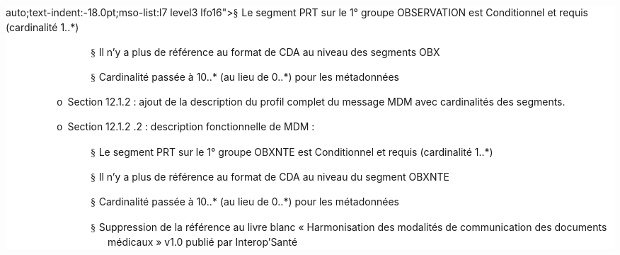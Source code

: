   auto;text-indent:-18.0pt;mso-list:l7 level3 lfo16"><span style="font-family:Wingdings;mso-fareast-font-family:Wingdings;mso-bidi-font-family:
  Wingdings"><span style="mso-list:Ignore">§<span style="font:7.0pt &quot;Times New Roman&quot;">&nbsp;
  </span></span></span>Le segment PRT sur le 1° groupe OBSERVATION est
  Conditionnel et requis (cardinalité <span class="GramE">1..</span>*)</p>
  <p class="MsoListParagraphCxSpMiddle" style="margin-left:108.0pt;mso-add-space:
  auto;text-indent:-18.0pt;mso-list:l7 level3 lfo16"><span style="font-family:Wingdings;mso-fareast-font-family:Wingdings;mso-bidi-font-family:
  Wingdings"><span style="mso-list:Ignore">§<span style="font:7.0pt &quot;Times New Roman&quot;">&nbsp;
  </span></span></span>Il n’y a plus de référence au format de CDA au
  niveau des segments OBX</p>
  <p class="MsoListParagraphCxSpMiddle" style="margin-left:108.0pt;mso-add-space:
  auto;text-indent:-18.0pt;mso-list:l7 level3 lfo16"><span style="font-family:Wingdings;mso-fareast-font-family:Wingdings;mso-bidi-font-family:
  Wingdings"><span style="mso-list:Ignore">§<span style="font:7.0pt &quot;Times New Roman&quot;">&nbsp;
  </span></span></span>Cardinalité passée à <span class="GramE">10..</span>*
  (au lieu de 0..*) pour les métadonnées</p>
  <p class="MsoListParagraphCxSpMiddle" style="margin-left:72.0pt;mso-add-space:
  auto;text-indent:-18.0pt;mso-list:l7 level2 lfo16"><span style="font-family:&quot;Courier New&quot;;mso-fareast-font-family:&quot;Courier New&quot;"><span style="mso-list:Ignore">o<span style="font:7.0pt &quot;Times New Roman&quot;">&nbsp;&nbsp;
  </span></span></span>Section 12.1.2&nbsp;: ajout de la description
  du profil complet du message MDM avec cardinalités des segments.</p>
  <p class="MsoListParagraphCxSpMiddle" style="margin-left:72.0pt;mso-add-space:
  auto;text-indent:-18.0pt;mso-list:l7 level2 lfo16"><span style="font-family:&quot;Courier New&quot;;mso-fareast-font-family:&quot;Courier New&quot;"><span style="mso-list:Ignore">o<span style="font:7.0pt &quot;Times New Roman&quot;">&nbsp;&nbsp;
  </span></span></span>Section 12.1.2&nbsp;.2&nbsp;: description
  fonctionnelle de MDM&nbsp;:</p>
  <p class="MsoListParagraphCxSpMiddle" style="margin-left:108.0pt;mso-add-space:
  auto;text-indent:-18.0pt;mso-list:l7 level3 lfo16"><span style="font-family:Wingdings;mso-fareast-font-family:Wingdings;mso-bidi-font-family:
  Wingdings"><span style="mso-list:Ignore">§<span style="font:7.0pt &quot;Times New Roman&quot;">&nbsp;
  </span></span></span>Le segment PRT sur le 1° groupe OBXNTE est
  Conditionnel et requis (cardinalité <span class="GramE">1..</span>*)</p>
  <p class="MsoListParagraphCxSpMiddle" style="margin-left:108.0pt;mso-add-space:
  auto;text-indent:-18.0pt;mso-list:l7 level3 lfo16"><span style="font-family:Wingdings;mso-fareast-font-family:Wingdings;mso-bidi-font-family:
  Wingdings"><span style="mso-list:Ignore">§<span style="font:7.0pt &quot;Times New Roman&quot;">&nbsp;
  </span></span></span>Il n’y a plus de référence au format de CDA au
  niveau du segment OBXNTE</p>
  <p class="MsoListParagraphCxSpMiddle" style="margin-left:108.0pt;mso-add-space:
  auto;text-indent:-18.0pt;mso-list:l7 level3 lfo16"><span style="font-family:Wingdings;mso-fareast-font-family:Wingdings;mso-bidi-font-family:
  Wingdings"><span style="mso-list:Ignore">§<span style="font:7.0pt &quot;Times New Roman&quot;">&nbsp;
  </span></span></span>Cardinalité passée à <span class="GramE">10..</span>*
  (au lieu de 0..*) pour les métadonnées</p>
  <p class="MsoListParagraphCxSpMiddle" style="margin-left:108.0pt;mso-add-space:
  auto;text-indent:-18.0pt;mso-list:l7 level3 lfo16"><span style="font-family:Wingdings;mso-fareast-font-family:Wingdings;mso-bidi-font-family:
  Wingdings"><span style="mso-list:Ignore">§<span style="font:7.0pt &quot;Times New Roman&quot;">&nbsp;
  </span></span></span>Suppression de la référence au livre blanc
  «&nbsp;Harmonisation des modalités de communication des documents
  médicaux&nbsp;» v1.0 publié par <span class="SpellE">Interop’Santé</span></p>
  <p class="MsoListParagraphCxSpMiddle" style="margin-left:72.0pt;mso-add-space: